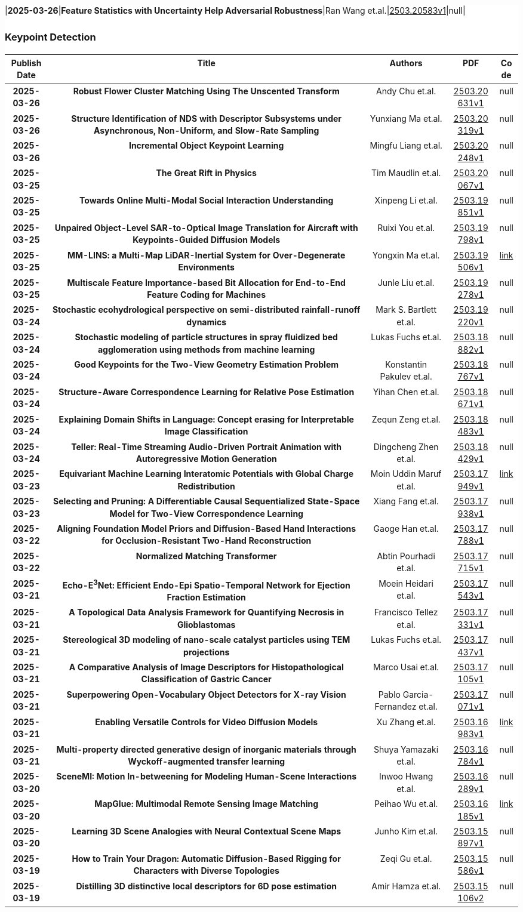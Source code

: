 |**2025-03-26**|**Feature Statistics with Uncertainty Help Adversarial Robustness**|Ran Wang et.al.|[2503.20583v1](http://arxiv.org/abs/2503.20583v1)|null|

### Keypoint Detection
|Publish Date|Title|Authors|PDF|Code|
| :---: | :---: | :---: | :---: | :---: |
|**2025-03-26**|**Robust Flower Cluster Matching Using The Unscented Transform**|Andy Chu et.al.|[2503.20631v1](http://arxiv.org/abs/2503.20631v1)|null|
|**2025-03-26**|**Structure Identification of NDS with Descriptor Subsystems under Asynchronous, Non-Uniform, and Slow-Rate Sampling**|Yunxiang Ma et.al.|[2503.20319v1](http://arxiv.org/abs/2503.20319v1)|null|
|**2025-03-26**|**Incremental Object Keypoint Learning**|Mingfu Liang et.al.|[2503.20248v1](http://arxiv.org/abs/2503.20248v1)|null|
|**2025-03-25**|**The Great Rift in Physics**|Tim Maudlin et.al.|[2503.20067v1](http://arxiv.org/abs/2503.20067v1)|null|
|**2025-03-25**|**Towards Online Multi-Modal Social Interaction Understanding**|Xinpeng Li et.al.|[2503.19851v1](http://arxiv.org/abs/2503.19851v1)|null|
|**2025-03-25**|**Unpaired Object-Level SAR-to-Optical Image Translation for Aircraft with Keypoints-Guided Diffusion Models**|Ruixi You et.al.|[2503.19798v1](http://arxiv.org/abs/2503.19798v1)|null|
|**2025-03-25**|**MM-LINS: a Multi-Map LiDAR-Inertial System for Over-Degenerate Environments**|Yongxin Ma et.al.|[2503.19506v1](http://arxiv.org/abs/2503.19506v1)|[link](https://github.com/lian-yue0515/MM-LINS)|
|**2025-03-25**|**Multiscale Feature Importance-based Bit Allocation for End-to-End Feature Coding for Machines**|Junle Liu et.al.|[2503.19278v1](http://arxiv.org/abs/2503.19278v1)|null|
|**2025-03-24**|**Stochastic ecohydrological perspective on semi-distributed rainfall-runoff dynamics**|Mark S. Bartlett et.al.|[2503.19220v1](http://arxiv.org/abs/2503.19220v1)|null|
|**2025-03-24**|**Stochastic modeling of particle structures in spray fluidized bed agglomeration using methods from machine learning**|Lukas Fuchs et.al.|[2503.18882v1](http://arxiv.org/abs/2503.18882v1)|null|
|**2025-03-24**|**Good Keypoints for the Two-View Geometry Estimation Problem**|Konstantin Pakulev et.al.|[2503.18767v1](http://arxiv.org/abs/2503.18767v1)|null|
|**2025-03-24**|**Structure-Aware Correspondence Learning for Relative Pose Estimation**|Yihan Chen et.al.|[2503.18671v1](http://arxiv.org/abs/2503.18671v1)|null|
|**2025-03-24**|**Explaining Domain Shifts in Language: Concept erasing for Interpretable Image Classification**|Zequn Zeng et.al.|[2503.18483v1](http://arxiv.org/abs/2503.18483v1)|null|
|**2025-03-24**|**Teller: Real-Time Streaming Audio-Driven Portrait Animation with Autoregressive Motion Generation**|Dingcheng Zhen et.al.|[2503.18429v1](http://arxiv.org/abs/2503.18429v1)|null|
|**2025-03-23**|**Equivariant Machine Learning Interatomic Potentials with Global Charge Redistribution**|Moin Uddin Maruf et.al.|[2503.17949v1](http://arxiv.org/abs/2503.17949v1)|[link](https://github.com/ahmad-research-group/nequip-charge)|
|**2025-03-23**|**Selecting and Pruning: A Differentiable Causal Sequentialized State-Space Model for Two-View Correspondence Learning**|Xiang Fang et.al.|[2503.17938v1](http://arxiv.org/abs/2503.17938v1)|null|
|**2025-03-22**|**Aligning Foundation Model Priors and Diffusion-Based Hand Interactions for Occlusion-Resistant Two-Hand Reconstruction**|Gaoge Han et.al.|[2503.17788v1](http://arxiv.org/abs/2503.17788v1)|null|
|**2025-03-22**|**Normalized Matching Transformer**|Abtin Pourhadi et.al.|[2503.17715v1](http://arxiv.org/abs/2503.17715v1)|null|
|**2025-03-21**|**Echo-E$^3$Net: Efficient Endo-Epi Spatio-Temporal Network for Ejection Fraction Estimation**|Moein Heidari et.al.|[2503.17543v1](http://arxiv.org/abs/2503.17543v1)|null|
|**2025-03-21**|**A Topological Data Analysis Framework for Quantifying Necrosis in Glioblastomas**|Francisco Tellez et.al.|[2503.17331v1](http://arxiv.org/abs/2503.17331v1)|null|
|**2025-03-21**|**Stereological 3D modeling of nano-scale catalyst particles using TEM projections**|Lukas Fuchs et.al.|[2503.17437v1](http://arxiv.org/abs/2503.17437v1)|null|
|**2025-03-21**|**A Comparative Analysis of Image Descriptors for Histopathological Classification of Gastric Cancer**|Marco Usai et.al.|[2503.17105v1](http://arxiv.org/abs/2503.17105v1)|null|
|**2025-03-21**|**Superpowering Open-Vocabulary Object Detectors for X-ray Vision**|Pablo Garcia-Fernandez et.al.|[2503.17071v1](http://arxiv.org/abs/2503.17071v1)|null|
|**2025-03-21**|**Enabling Versatile Controls for Video Diffusion Models**|Xu Zhang et.al.|[2503.16983v1](http://arxiv.org/abs/2503.16983v1)|[link](https://github.com/PaddlePaddle/PaddleMIX)|
|**2025-03-21**|**Multi-property directed generative design of inorganic materials through Wyckoff-augmented transfer learning**|Shuya Yamazaki et.al.|[2503.16784v1](http://arxiv.org/abs/2503.16784v1)|null|
|**2025-03-20**|**SceneMI: Motion In-betweening for Modeling Human-Scene Interactions**|Inwoo Hwang et.al.|[2503.16289v1](http://arxiv.org/abs/2503.16289v1)|null|
|**2025-03-20**|**MapGlue: Multimodal Remote Sensing Image Matching**|Peihao Wu et.al.|[2503.16185v1](http://arxiv.org/abs/2503.16185v1)|[link](https://github.com/peihaowu/mapglue)|
|**2025-03-20**|**Learning 3D Scene Analogies with Neural Contextual Scene Maps**|Junho Kim et.al.|[2503.15897v1](http://arxiv.org/abs/2503.15897v1)|null|
|**2025-03-19**|**How to Train Your Dragon: Automatic Diffusion-Based Rigging for Characters with Diverse Topologies**|Zeqi Gu et.al.|[2503.15586v1](http://arxiv.org/abs/2503.15586v1)|null|
|**2025-03-19**|**Distilling 3D distinctive local descriptors for 6D pose estimation**|Amir Hamza et.al.|[2503.15106v2](http://arxiv.org/abs/2503.15106v2)|null|
